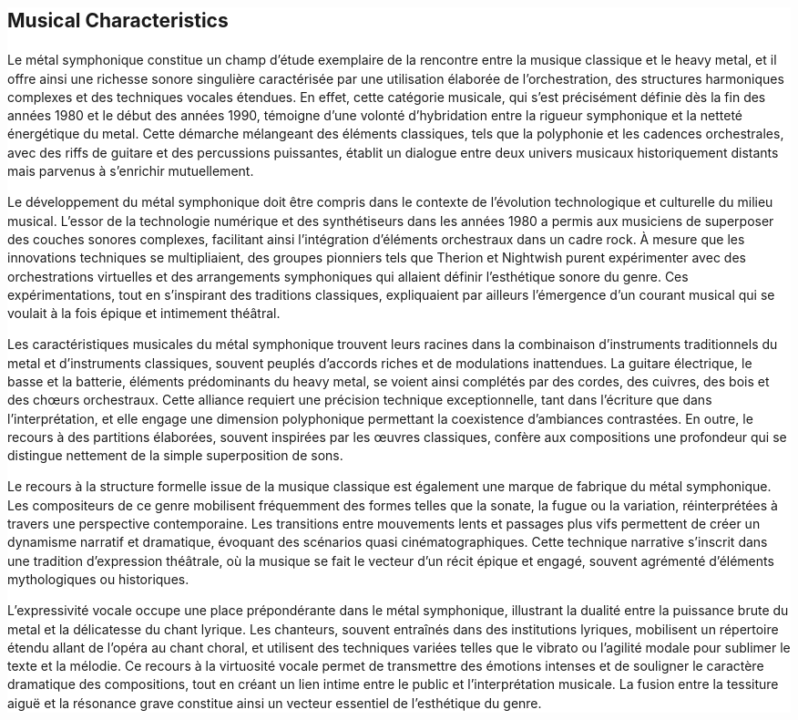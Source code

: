 ## Musical Characteristics

Le métal symphonique constitue un champ d’étude exemplaire de la rencontre entre la musique
classique et le heavy metal, et il offre ainsi une richesse sonore singulière caractérisée par une
utilisation élaborée de l’orchestration, des structures harmoniques complexes et des techniques
vocales étendues. En effet, cette catégorie musicale, qui s’est précisément définie dès la fin des
années 1980 et le début des années 1990, témoigne d’une volonté d’hybridation entre la rigueur
symphonique et la netteté énergétique du metal. Cette démarche mélangeant des éléments classiques,
tels que la polyphonie et les cadences orchestrales, avec des riffs de guitare et des percussions
puissantes, établit un dialogue entre deux univers musicaux historiquement distants mais parvenus à
s’enrichir mutuellement.

Le développement du métal symphonique doit être compris dans le contexte de l’évolution
technologique et culturelle du milieu musical. L’essor de la technologie numérique et des
synthétiseurs dans les années 1980 a permis aux musiciens de superposer des couches sonores
complexes, facilitant ainsi l’intégration d’éléments orchestraux dans un cadre rock. À mesure que
les innovations techniques se multipliaient, des groupes pionniers tels que Therion et Nightwish
purent expérimenter avec des orchestrations virtuelles et des arrangements symphoniques qui allaient
définir l’esthétique sonore du genre. Ces expérimentations, tout en s’inspirant des traditions
classiques, expliquaient par ailleurs l’émergence d’un courant musical qui se voulait à la fois
épique et intimement théâtral.

Les caractéristiques musicales du métal symphonique trouvent leurs racines dans la combinaison
d’instruments traditionnels du metal et d’instruments classiques, souvent peuplés d’accords riches
et de modulations inattendues. La guitare électrique, le basse et la batterie, éléments prédominants
du heavy metal, se voient ainsi complétés par des cordes, des cuivres, des bois et des chœurs
orchestraux. Cette alliance requiert une précision technique exceptionnelle, tant dans l’écriture
que dans l’interprétation, et elle engage une dimension polyphonique permettant la coexistence
d’ambiances contrastées. En outre, le recours à des partitions élaborées, souvent inspirées par les
œuvres classiques, confère aux compositions une profondeur qui se distingue nettement de la simple
superposition de sons.

Le recours à la structure formelle issue de la musique classique est également une marque de
fabrique du métal symphonique. Les compositeurs de ce genre mobilisent fréquemment des formes telles
que la sonate, la fugue ou la variation, réinterprétées à travers une perspective contemporaine. Les
transitions entre mouvements lents et passages plus vifs permettent de créer un dynamisme narratif
et dramatique, évoquant des scénarios quasi cinématographiques. Cette technique narrative s’inscrit
dans une tradition d’expression théâtrale, où la musique se fait le vecteur d’un récit épique et
engagé, souvent agrémenté d’éléments mythologiques ou historiques.

L’expressivité vocale occupe une place prépondérante dans le métal symphonique, illustrant la
dualité entre la puissance brute du metal et la délicatesse du chant lyrique. Les chanteurs, souvent
entraînés dans des institutions lyriques, mobilisent un répertoire étendu allant de l’opéra au chant
choral, et utilisent des techniques variées telles que le vibrato ou l’agilité modale pour sublimer
le texte et la mélodie. Ce recours à la virtuosité vocale permet de transmettre des émotions
intenses et de souligner le caractère dramatique des compositions, tout en créant un lien intime
entre le public et l’interprétation musicale. La fusion entre la tessiture aiguë et la résonance
grave constitue ainsi un vecteur essentiel de l’esthétique du genre.
